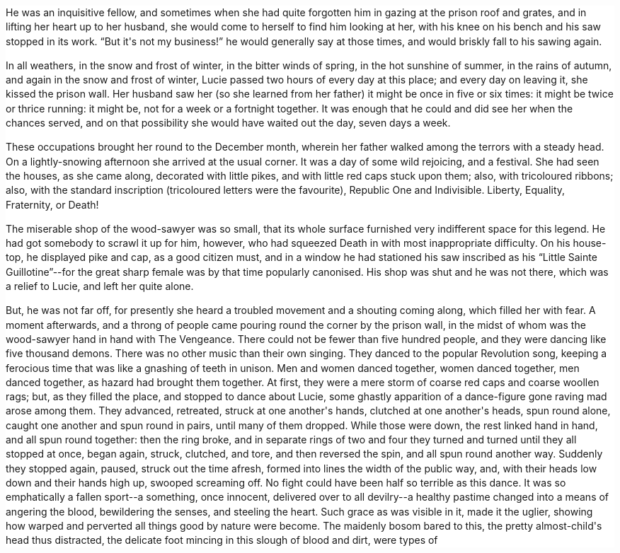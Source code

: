 He was an inquisitive fellow, and sometimes when she had quite forgotten
him in gazing at the prison roof and grates, and in lifting her heart
up to her husband, she would come to herself to find him looking at her,
with his knee on his bench and his saw stopped in its work. “But it's
not my business!” he would generally say at those times, and would
briskly fall to his sawing again.

In all weathers, in the snow and frost of winter, in the bitter winds of
spring, in the hot sunshine of summer, in the rains of autumn, and again
in the snow and frost of winter, Lucie passed two hours of every day at
this place; and every day on leaving it, she kissed the prison wall.
Her husband saw her (so she learned from her father) it might be once in
five or six times: it might be twice or thrice running: it might be, not
for a week or a fortnight together. It was enough that he could and did
see her when the chances served, and on that possibility she would have
waited out the day, seven days a week.

These occupations brought her round to the December month, wherein her
father walked among the terrors with a steady head. On a lightly-snowing
afternoon she arrived at the usual corner. It was a day of some wild
rejoicing, and a festival. She had seen the houses, as she came along,
decorated with little pikes, and with little red caps stuck upon them;
also, with tricoloured ribbons; also, with the standard inscription
(tricoloured letters were the favourite), Republic One and Indivisible.
Liberty, Equality, Fraternity, or Death!

The miserable shop of the wood-sawyer was so small, that its whole
surface furnished very indifferent space for this legend. He had got
somebody to scrawl it up for him, however, who had squeezed Death in
with most inappropriate difficulty. On his house-top, he displayed pike
and cap, as a good citizen must, and in a window he had stationed his
saw inscribed as his “Little Sainte Guillotine”--for the great sharp
female was by that time popularly canonised. His shop was shut and he
was not there, which was a relief to Lucie, and left her quite alone.

But, he was not far off, for presently she heard a troubled movement
and a shouting coming along, which filled her with fear. A moment
afterwards, and a throng of people came pouring round the corner by the
prison wall, in the midst of whom was the wood-sawyer hand in hand with
The Vengeance. There could not be fewer than five hundred people, and
they were dancing like five thousand demons. There was no other music
than their own singing. They danced to the popular Revolution song,
keeping a ferocious time that was like a gnashing of teeth in unison.
Men and women danced together, women danced together, men danced
together, as hazard had brought them together. At first, they were a
mere storm of coarse red caps and coarse woollen rags; but, as they
filled the place, and stopped to dance about Lucie, some ghastly
apparition of a dance-figure gone raving mad arose among them. They
advanced, retreated, struck at one another's hands, clutched at one
another's heads, spun round alone, caught one another and spun round
in pairs, until many of them dropped. While those were down, the rest
linked hand in hand, and all spun round together: then the ring broke,
and in separate rings of two and four they turned and turned until they
all stopped at once, began again, struck, clutched, and tore, and then
reversed the spin, and all spun round another way. Suddenly they stopped
again, paused, struck out the time afresh, formed into lines the width
of the public way, and, with their heads low down and their hands high
up, swooped screaming off. No fight could have been half so terrible
as this dance. It was so emphatically a fallen sport--a something, once
innocent, delivered over to all devilry--a healthy pastime changed into
a means of angering the blood, bewildering the senses, and steeling the
heart. Such grace as was visible in it, made it the uglier, showing how
warped and perverted all things good by nature were become. The maidenly
bosom bared to this, the pretty almost-child's head thus distracted, the
delicate foot mincing in this slough of blood and dirt, were types of